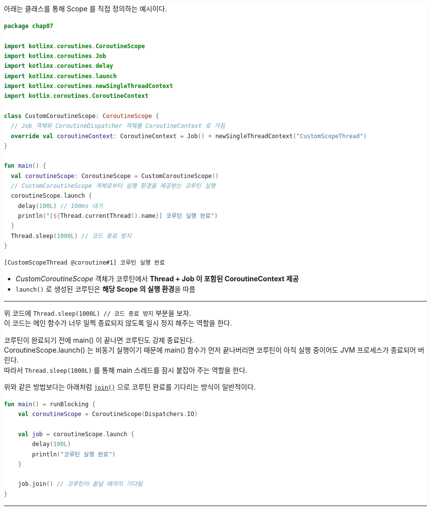 아래는 클래스를 통해 Scope 를 직접 정의하는 예시이다.
```kotlin
package chap07

import kotlinx.coroutines.CoroutineScope
import kotlinx.coroutines.Job
import kotlinx.coroutines.delay
import kotlinx.coroutines.launch
import kotlinx.coroutines.newSingleThreadContext
import kotlin.coroutines.CoroutineContext

class CustomCoroutineScope: CoroutineScope {
  // Job 객체와 CoroutineDispatcher 객체를 CoroutineContext 로 가짐
  override val coroutineContext: CoroutineContext = Job() + newSingleThreadContext("CustomScopeThread")
}

fun main() {
  val coroutineScope: CoroutineScope = CustomCoroutineScope()
  // CustomCoroutineScope 객체로부터 실행 환경을 제공받는 코루틴 실행
  coroutineScope.launch {
    delay(100L) // 100ms 대기
    println("[${Thread.currentThread().name}] 코루틴 실행 완료")
  }
  Thread.sleep(1000L) // 코드 종료 방지
}
```

```shell
[CustomScopeThread @coroutine#1] 코루틴 실행 완료
```

- _CustomCoroutineScope_ 객체가 코루틴에서 **Thread + Job 이 포함된 CoroutineContext 제공**
- `launch()` 로 생성된 코루틴은 **해당 Scope 의 실행 환경**을 따름

---

위 코드에 `Thread.sleep(1000L) // 코드 종료 방지` 부분을 보자.  
이 코드는 메인 함수가 너무 일찍 종료되지 않도록 일시 정지 해주는 역할을 한다.

코루틴이 완료되기 전에 main() 이 끝나면 코루틴도 강제 종료된다.  
CoroutineScope.launch() 는 비동기 실행이기 때문에 main() 함수가 먼저 끝나버리면 코루틴이 아직 실행 중이어도 JVM 프로세스가 종료되어 버린다.  
따라서 `Thread.sleep(1000L)` 를 통해 main 스레드를 잠시 붙잡아 주는 역할을 한다.

위와 같은 방법보다는 아래처럼 [`join()`](https://assu10.github.io/dev/2024/11/09/coroutine-builder-job/#1-join-%EC%9D%84-%EC%82%AC%EC%9A%A9%ED%95%9C-%EC%BD%94%EB%A3%A8%ED%8B%B4-%EC%88%9C%EC%B0%A8-%EC%B2%98%EB%A6%AC) 으로 코루틴 완료를 기다리는 방식이 일반적이다.

```kotlin
fun main() = runBlocking {
    val coroutineScope = CoroutineScope(Dispatchers.IO)

    val job = coroutineScope.launch {
        delay(100L)
        println("코루틴 실행 완료")
    }

    job.join() // 코루틴이 끝날 때까지 기다림
}
```

---